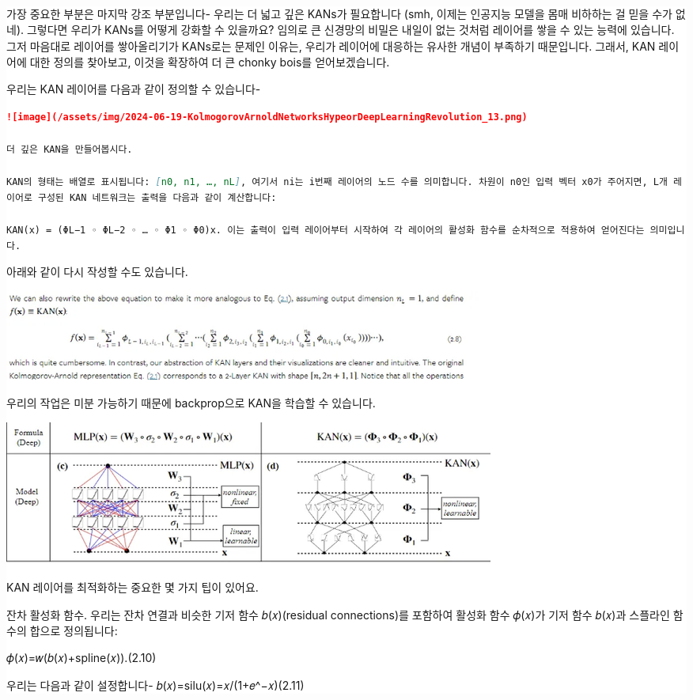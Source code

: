 가장 중요한 부분은 마지막 강조 부분입니다- 우리는 더 넓고 깊은 KANs가 필요합니다 (smh, 이제는 인공지능 모델을 몸매 비하하는 걸 믿을 수가 없네). 그렇다면 우리가 KANs를 어떻게 강화할 수 있을까요? 임의로 큰 신경망의 비밀은 내일이 없는 것처럼 레이어를 쌓을 수 있는 능력에 있습니다. 그저 마음대로 레이어를 쌓아올리기가 KANs로는 문제인 이유는, 우리가 레이어에 대응하는 유사한 개념이 부족하기 때문입니다. 그래서, KAN 레이어에 대한 정의를 찾아보고, 이것을 확장하여 더 큰 chonky bois를 얻어보겠습니다.

우리는 KAN 레이어를 다음과 같이 정의할 수 있습니다-

<div class="content-ad"></div>

```markdown
![image](/assets/img/2024-06-19-KolmogorovArnoldNetworksHypeorDeepLearningRevolution_13.png)

더 깊은 KAN을 만들어봅시다.

KAN의 형태는 배열로 표시됩니다: [n0, n1, …, nL], 여기서 ni는 i번째 레이어의 노드 수를 의미합니다. 차원이 n0인 입력 벡터 x0가 주어지면, L개 레이어로 구성된 KAN 네트워크는 출력을 다음과 같이 계산합니다:

KAN(x) = (ΦL−1 ◦ ΦL−2 ◦ … ◦ Φ1 ◦ Φ0)x. 이는 출력이 입력 레이어부터 시작하여 각 레이어의 활성화 함수를 순차적으로 적용하여 얻어진다는 의미입니다.
```

<div class="content-ad"></div>

아래와 같이 다시 작성할 수도 있습니다.

![Image 1](/assets/img/2024-06-19-KolmogorovArnoldNetworksHypeorDeepLearningRevolution_14.png)

우리의 작업은 미분 가능하기 때문에 backprop으로 KAN을 학습할 수 있습니다.

![Image 2](/assets/img/2024-06-19-KolmogorovArnoldNetworksHypeorDeepLearningRevolution_15.png)

<div class="content-ad"></div>

KAN 레이어를 최적화하는 중요한 몇 가지 팁이 있어요.

잔차 활성화 함수. 우리는 잔차 연결과 비슷한 기저 함수 𝑏⁢(𝑥)(residual connections)를 포함하여 활성화 함수 𝜙⁢(𝑥)가 기저 함수 𝑏⁢(𝑥)과 스플라인 함수의 합으로 정의됩니다:

𝜙⁢(𝑥)=𝑤⁢(𝑏⁢(𝑥)+spline⁢(𝑥)).(2.10)

우리는 다음과 같이 설정합니다- 𝑏⁢(𝑥)=silu⁢(𝑥)=𝑥/(1+𝑒^−𝑥)(2.11)

<div class="content-ad"></div>
